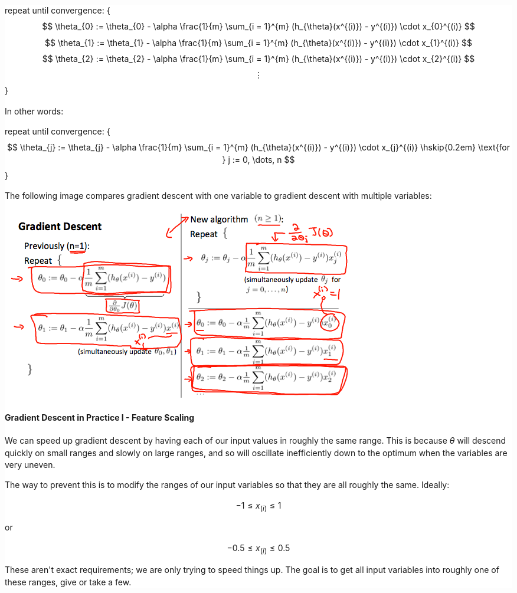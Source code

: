 repeat until convergence: {
    $$ \theta_{0} := \theta_{0} - \alpha \frac{1}{m} \sum_{i = 1}^{m} (h_{\theta}(x^{(i)}) - y^{(i)}) \cdot x_{0}^{(i)} $$
    $$ \theta_{1} := \theta_{1} - \alpha \frac{1}{m} \sum_{i = 1}^{m} (h_{\theta}(x^{(i)}) - y^{(i)}) \cdot x_{1}^{(i)} $$
    $$ \theta_{2} := \theta_{2} - \alpha \frac{1}{m} \sum_{i = 1}^{m} (h_{\theta}(x^{(i)}) - y^{(i)}) \cdot x_{2}^{(i)} $$
    $$\vdots$$
}

In other words:

repeat until convergence: {
    $$ \theta_{j} := \theta_{j} - \alpha \frac{1}{m} \sum_{i = 1}^{m} (h_{\theta}(x^{(i)}) - y^{(i)}) \cdot x_{j}^{(i)} \hskip{0.2em} \text{for } j := 0, \dots, n $$
}

The following image compares gradient descent with one variable to gradient descent with multiple variables:

![Multivariate Gradient Descent Algorithm](/Resources/multivariateGradientDescentAlgo.png)

#### Gradient Descent in Practice I - Feature Scaling

We can speed up gradient descent by having each of our input values in roughly the same range. This is because $\theta$ will descend quickly on small ranges and slowly on large ranges, and so will oscillate inefficiently down to the optimum when the variables are very uneven.

The way to prevent this is to modify the ranges of our input variables so that they are all roughly the same. Ideally:

$$ -1 \leq x_{(i)} \leq 1 $$

or

$$ -0.5 \leq x_{(i)} \leq 0.5 $$

These aren't exact requirements; we are only trying to speed things up. The goal is to get all input variables into roughly one of these ranges, give or take a few.
